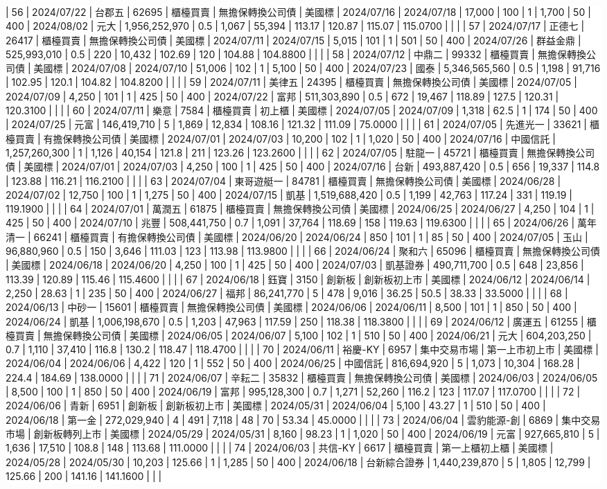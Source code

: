 | 56  | 2024/07/22 | 台郡五     | 62695 | 櫃檯買賣   | 無擔保轉換公司債 | 美國標  | 2024/07/16 | 2024/07/18 | 17,000  | 100       | 1            | 1,700        | 50       | 400           | 2024/08/02    | 元大     | 1,956,252,970 | 0.5       | 1,067  | 55,394    | 113.17    | 120.87    | 115.07      | 115.0700 |               |  |
| 57  | 2024/07/17 | 正德七     | 26417 | 櫃檯買賣   | 無擔保轉換公司債 | 美國標  | 2024/07/11 | 2024/07/15 | 5,015   | 101       | 1            | 501          | 50       | 400           | 2024/07/26    | 群益金鼎   | 525,993,010   | 0.5       | 220    | 10,432    | 102.69    | 120       | 104.88      | 104.8800 |               |  |
| 58  | 2024/07/12 | 中鼎二     | 99332 | 櫃檯買賣   | 無擔保轉換公司債 | 美國標  | 2024/07/08 | 2024/07/10 | 51,006  | 102       | 1            | 5,100        | 50       | 400           | 2024/07/23    | 國泰     | 5,346,565,560 | 0.5       | 1,198  | 91,716    | 102.95    | 120.1     | 104.82      | 104.8200 |               |  |
| 59  | 2024/07/11 | 美律五     | 24395 | 櫃檯買賣   | 無擔保轉換公司債 | 美國標  | 2024/07/05 | 2024/07/09 | 4,250   | 101       | 1            | 425          | 50       | 400           | 2024/07/22    | 富邦     | 511,303,890   | 0.5       | 672    | 19,467    | 118.89    | 127.5     | 120.31      | 120.3100 |               |  |
| 60  | 2024/07/11 | 樂意      | 7584  | 櫃檯買賣   | 初上櫃      | 美國標  | 2024/07/05 | 2024/07/09 | 1,318   | 62.5      | 1            | 174          | 50       | 400           | 2024/07/25    | 元富     | 146,419,710   | 5         | 1,869  | 12,834    | 108.16    | 121.32    | 111.09      | 75.0000  |               |  |
| 61  | 2024/07/05 | 先進光一    | 33621 | 櫃檯買賣   | 有擔保轉換公司債 | 美國標  | 2024/07/01 | 2024/07/03 | 10,200  | 102       | 1            | 1,020        | 50       | 400           | 2024/07/16    | 中國信託   | 1,257,260,300 | 1         | 1,126  | 40,154    | 121.8     | 211       | 123.26      | 123.2600 |               |  |
| 62  | 2024/07/05 | 駐龍一     | 45721 | 櫃檯買賣   | 無擔保轉換公司債 | 美國標  | 2024/07/01 | 2024/07/03 | 4,250   | 100       | 1            | 425          | 50       | 400           | 2024/07/16    | 台新     | 493,887,420   | 0.5       | 656    | 19,337    | 114.8     | 123.88    | 116.21      | 116.2100 |               |  |
| 63  | 2024/07/04 | 東哥遊艇一   | 84781 | 櫃檯買賣   | 無擔保轉換公司債 | 美國標  | 2024/06/28 | 2024/07/02 | 12,750  | 100       | 1            | 1,275        | 50       | 400           | 2024/07/15    | 凱基     | 1,519,688,420 | 0.5       | 1,199  | 42,763    | 117.24    | 331       | 119.19      | 119.1900 |               |  |
| 64  | 2024/07/01 | 萬潤五     | 61875 | 櫃檯買賣   | 無擔保轉換公司債 | 美國標  | 2024/06/25 | 2024/06/27 | 4,250   | 104       | 1            | 425          | 50       | 400           | 2024/07/10    | 兆豐     | 508,441,750   | 0.7       | 1,091  | 37,764    | 118.69    | 158       | 119.63      | 119.6300 |               |  |
| 65  | 2024/06/26 | 萬年清一    | 66241 | 櫃檯買賣   | 有擔保轉換公司債 | 美國標  | 2024/06/20 | 2024/06/24 | 850     | 101       | 1            | 85           | 50       | 400           | 2024/07/05    | 玉山     | 96,880,960    | 0.5       | 150    | 3,646     | 111.03    | 123       | 113.98      | 113.9800 |               |  |
| 66  | 2024/06/24 | 聚和六     | 65096 | 櫃檯買賣   | 無擔保轉換公司債 | 美國標  | 2024/06/18 | 2024/06/20 | 4,250   | 100       | 1            | 425          | 50       | 400           | 2024/07/03    | 凱基證券   | 490,711,700   | 0.5       | 648    | 23,856    | 113.39    | 120.89    | 115.46      | 115.4600 |               |  |
| 67  | 2024/06/18 | 鈺寶      | 3150  | 創新板    | 創新板初上市   | 美國標  | 2024/06/12 | 2024/06/14 | 2,250   | 28.63     | 1            | 235          | 50       | 400           | 2024/06/27    | 福邦     | 86,241,770    | 5         | 478    | 9,016     | 36.25     | 50.5      | 38.33       | 33.5000  |               |  |
| 68  | 2024/06/13 | 中砂一     | 15601 | 櫃檯買賣   | 無擔保轉換公司債 | 美國標  | 2024/06/06 | 2024/06/11 | 8,500   | 101       | 1            | 850          | 50       | 400           | 2024/06/24    | 凱基     | 1,006,198,670 | 0.5       | 1,203  | 47,963    | 117.59    | 250       | 118.38      | 118.3800 |               |  |
| 69  | 2024/06/12 | 廣運五     | 61255 | 櫃檯買賣   | 無擔保轉換公司債 | 美國標  | 2024/06/05 | 2024/06/07 | 5,100   | 102       | 1            | 510          | 50       | 400           | 2024/06/21    | 元大     | 604,203,250   | 0.7       | 1,110  | 37,410    | 116.8     | 130.2     | 118.47      | 118.4700 |               |  |
| 70  | 2024/06/11 | 裕慶-KY   | 6957  | 集中交易市場 | 第一上市初上市  | 美國標  | 2024/06/04 | 2024/06/06 | 4,422   | 120       | 1            | 552          | 50       | 400           | 2024/06/25    | 中國信託   | 816,694,920   | 5         | 1,073  | 10,304    | 168.28    | 224.4     | 184.69      | 138.0000 |               |  |
| 71  | 2024/06/07 | 辛耘二     | 35832 | 櫃檯買賣   | 無擔保轉換公司債 | 美國標  | 2024/06/03 | 2024/06/05 | 8,500   | 100       | 1            | 850          | 50       | 400           | 2024/06/19    | 富邦     | 995,128,300   | 0.7       | 1,271  | 52,260    | 116.2     | 123       | 117.07      | 117.0700 |               |  |
| 72  | 2024/06/06 | 青新      | 6951  | 創新板    | 創新板初上市   | 美國標  | 2024/05/31 | 2024/06/04 | 5,100   | 43.27     | 1            | 510          | 50       | 400           | 2024/06/18    | 第一金    | 272,029,940   | 4         | 491    | 7,118     | 48        | 70        | 53.34       | 45.0000  |               |  |
| 73  | 2024/06/04 | 雲豹能源-創  | 6869  | 集中交易市場 | 創新板轉列上市  | 美國標  | 2024/05/29 | 2024/05/31 | 8,160   | 98.23     | 1            | 1,020        | 50       | 400           | 2024/06/19    | 元富     | 927,665,810   | 5         | 1,636  | 17,510    | 108.8     | 148       | 113.68      | 111.0000 |               |  |
| 74  | 2024/06/03 | 共信-KY   | 6617  | 櫃檯買賣   | 第一上櫃初上櫃  | 美國標  | 2024/05/28 | 2024/05/30 | 10,203  | 125.66    | 1            | 1,285        | 50       | 400           | 2024/06/18    | 台新綜合證券 | 1,440,239,870 | 5         | 1,805  | 12,799    | 125.66    | 200       | 141.16      | 141.1600 |               |  |